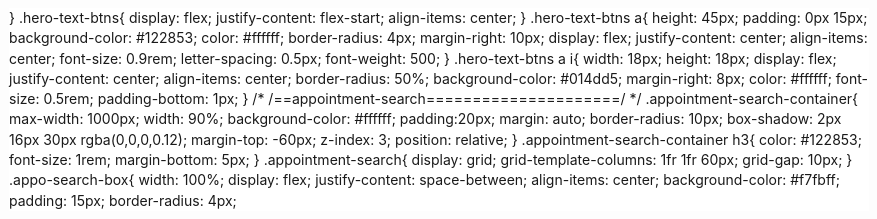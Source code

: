 }
.hero-text-btns{
    display: flex;
    justify-content: flex-start;
    align-items: center;
}
.hero-text-btns a{
    height: 45px;
    padding: 0px 15px;
    background-color: #122853;
    color: #ffffff;
    border-radius: 4px;
    margin-right: 10px;
    display: flex;
    justify-content: center;
    align-items: center;
    font-size: 0.9rem;
    letter-spacing: 0.5px;
    font-weight: 500;
}
.hero-text-btns a i{
    width: 18px;
    height: 18px;
    display: flex;
    justify-content: center;
    align-items: center;
    border-radius: 50%;
    background-color: #014dd5;
    margin-right: 8px;
    color: #ffffff;
    font-size: 0.5rem;
    padding-bottom: 1px;
}
/* /==appointment-search=====================/ */
.appointment-search-container{
    max-width: 1000px;
    width: 90%;
    background-color: #ffffff;
    padding:20px;
    margin: auto;
    border-radius: 10px;
    box-shadow: 2px 16px 30px rgba(0,0,0,0.12);
    margin-top: -60px;
    z-index: 3;
    position: relative;
}
.appointment-search-container h3{
    color: #122853;
    font-size: 1rem;
    margin-bottom: 5px;
}
.appointment-search{
    display: grid;
    grid-template-columns: 1fr 1fr 60px;
    grid-gap: 10px;
}
.appo-search-box{
    width: 100%;
    display: flex;
    justify-content: space-between;
    align-items: center;
    background-color: #f7fbff;
    padding: 15px;
    border-radius: 4px;